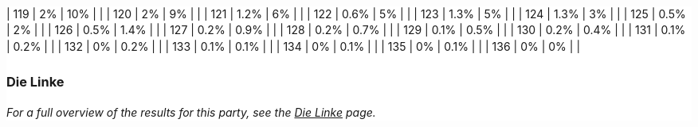 | 119 | 2% | 10% |  |
| 120 | 2% | 9% |  |
| 121 | 1.2% | 6% |  |
| 122 | 0.6% | 5% |  |
| 123 | 1.3% | 5% |  |
| 124 | 1.3% | 3% |  |
| 125 | 0.5% | 2% |  |
| 126 | 0.5% | 1.4% |  |
| 127 | 0.2% | 0.9% |  |
| 128 | 0.2% | 0.7% |  |
| 129 | 0.1% | 0.5% |  |
| 130 | 0.2% | 0.4% |  |
| 131 | 0.1% | 0.2% |  |
| 132 | 0% | 0.2% |  |
| 133 | 0.1% | 0.1% |  |
| 134 | 0% | 0.1% |  |
| 135 | 0% | 0.1% |  |
| 136 | 0% | 0% |  |

### Die Linke

*For a full overview of the results for this party, see the [Die Linke](party-dielinke.html) page.*
